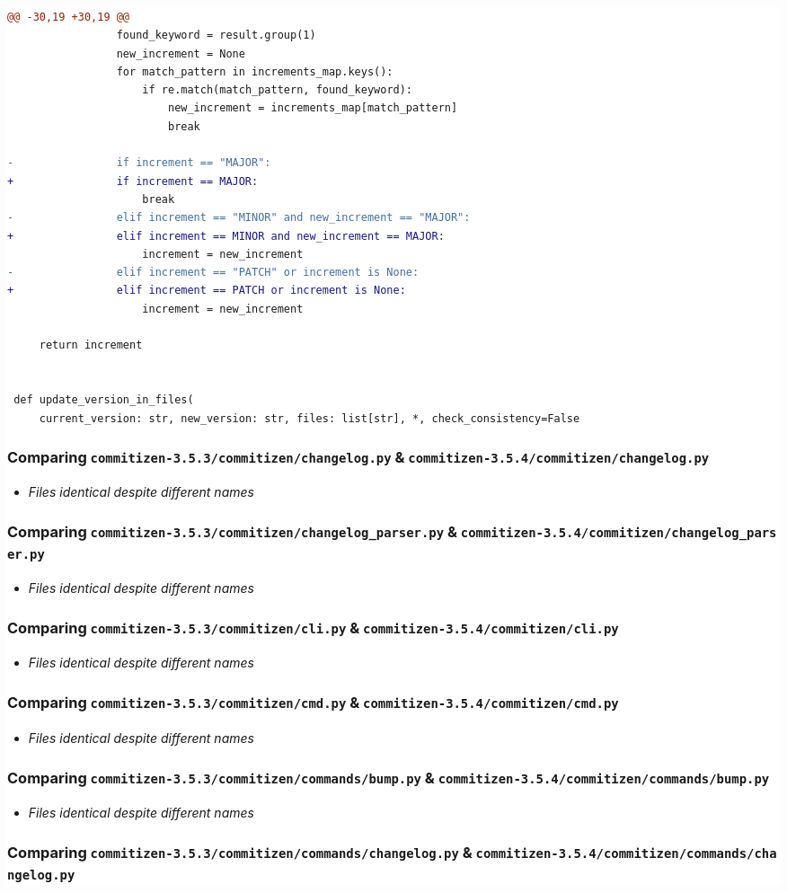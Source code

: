 ```diff
@@ -30,19 +30,19 @@
                 found_keyword = result.group(1)
                 new_increment = None
                 for match_pattern in increments_map.keys():
                     if re.match(match_pattern, found_keyword):
                         new_increment = increments_map[match_pattern]
                         break
 
-                if increment == "MAJOR":
+                if increment == MAJOR:
                     break
-                elif increment == "MINOR" and new_increment == "MAJOR":
+                elif increment == MINOR and new_increment == MAJOR:
                     increment = new_increment
-                elif increment == "PATCH" or increment is None:
+                elif increment == PATCH or increment is None:
                     increment = new_increment
 
     return increment
 
 
 def update_version_in_files(
     current_version: str, new_version: str, files: list[str], *, check_consistency=False
```

### Comparing `commitizen-3.5.3/commitizen/changelog.py` & `commitizen-3.5.4/commitizen/changelog.py`

 * *Files identical despite different names*

### Comparing `commitizen-3.5.3/commitizen/changelog_parser.py` & `commitizen-3.5.4/commitizen/changelog_parser.py`

 * *Files identical despite different names*

### Comparing `commitizen-3.5.3/commitizen/cli.py` & `commitizen-3.5.4/commitizen/cli.py`

 * *Files identical despite different names*

### Comparing `commitizen-3.5.3/commitizen/cmd.py` & `commitizen-3.5.4/commitizen/cmd.py`

 * *Files identical despite different names*

### Comparing `commitizen-3.5.3/commitizen/commands/bump.py` & `commitizen-3.5.4/commitizen/commands/bump.py`

 * *Files identical despite different names*

### Comparing `commitizen-3.5.3/commitizen/commands/changelog.py` & `commitizen-3.5.4/commitizen/commands/changelog.py`
